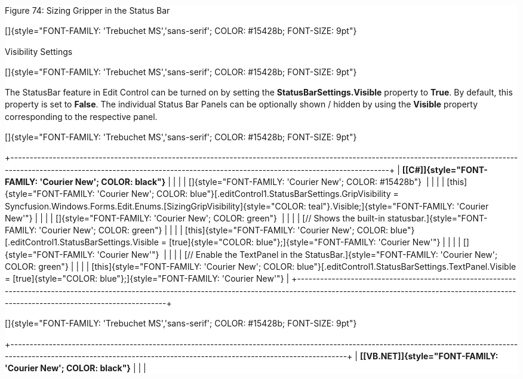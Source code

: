 Figure 74: Sizing Gripper in the Status Bar

[]{style="FONT-FAMILY: 'Trebuchet MS','sans-serif'; COLOR: #15428b; FONT-SIZE: 9pt"} 

Visibility Settings

[]{style="FONT-FAMILY: 'Trebuchet MS','sans-serif'; COLOR: #15428b; FONT-SIZE: 9pt"} 

The StatusBar feature in Edit Control can be turned on by setting the **StatusBarSettings.Visible** property to **True**. By default, this property is set to **False**. The individual Status Bar Panels can be optionally shown / hidden by using the **Visible** property corresponding to the respective panel.

[]{style="FONT-FAMILY: 'Trebuchet MS','sans-serif'; COLOR: #15428b; FONT-SIZE: 9pt"} 

+----------------------------------------------------------------------------------------------------------------------------------------------------------------------------------------------------------------------------------------+
| **[\[C#\]]{style="FONT-FAMILY: 'Courier New'; COLOR: black"}**                                                                                                                                                                         |
|                                                                                                                                                                                                                                        |
| []{style="FONT-FAMILY: 'Courier New'; COLOR: #15428b"}                                                                                                                                                                                 |
|                                                                                                                                                                                                                                        |
| [this]{style="FONT-FAMILY: 'Courier New'; COLOR: blue"}[.editControl1.StatusBarSettings.GripVisibility = Syncfusion.Windows.Forms.Edit.Enums.[SizingGripVisibility]{style="COLOR: teal"}.Visible;]{style="FONT-FAMILY: 'Courier New'"} |
|                                                                                                                                                                                                                                        |
| []{style="FONT-FAMILY: 'Courier New'; COLOR: green"}                                                                                                                                                                                   |
|                                                                                                                                                                                                                                        |
| [// Shows the built-in statusbar.]{style="FONT-FAMILY: 'Courier New'; COLOR: green"}                                                                                                                                                   |
|                                                                                                                                                                                                                                        |
| [this]{style="FONT-FAMILY: 'Courier New'; COLOR: blue"}[.editControl1.StatusBarSettings.Visible = [true]{style="COLOR: blue"};]{style="FONT-FAMILY: 'Courier New'"}                                                                    |
|                                                                                                                                                                                                                                        |
| []{style="FONT-FAMILY: 'Courier New'"}                                                                                                                                                                                                 |
|                                                                                                                                                                                                                                        |
| [// Enable the TextPanel in the StatusBar.]{style="FONT-FAMILY: 'Courier New'; COLOR: green"}                                                                                                                                          |
|                                                                                                                                                                                                                                        |
| [this]{style="FONT-FAMILY: 'Courier New'; COLOR: blue"}[.editControl1.StatusBarSettings.TextPanel.Visible = [true]{style="COLOR: blue"};]{style="FONT-FAMILY: 'Courier New'"}                                                          |
+----------------------------------------------------------------------------------------------------------------------------------------------------------------------------------------------------------------------------------------+

[]{style="FONT-FAMILY: 'Trebuchet MS','sans-serif'; COLOR: #15428b; FONT-SIZE: 9pt"} 

+-----------------------------------------------------------------------------------------------------------------------------------------------------------------------------------------------------------------------------+
| **[\[VB.NET\]]{style="FONT-FAMILY: 'Courier New'; COLOR: black"}**                                                                                                                                                          |
|                                                                                                                                                                                                                             |